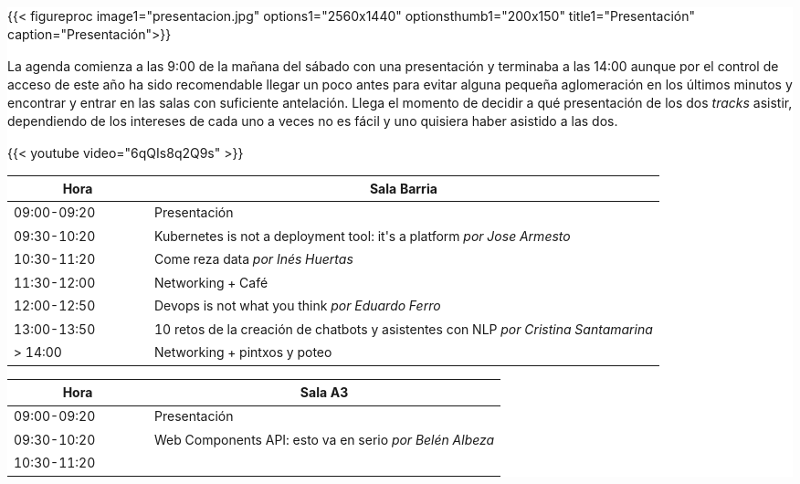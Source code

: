 {{< figureproc
    image1="presentacion.jpg" options1="2560x1440" optionsthumb1="200x150" title1="Presentación"
    caption="Presentación">}}

La agenda comienza a las 9:00 de la mañana del sábado con una presentación y terminaba a las 14:00 aunque por el control de acceso de este año ha sido recomendable llegar un poco antes para evitar alguna pequeña aglomeración en los últimos minutos y encontrar y entrar en las salas con suficiente antelación. Llega el momento de decidir a qué presentación de los dos _tracks_ asistir, dependiendo de los intereses de cada uno a veces no es fácil y uno quisiera haber asistido a las dos.

{{< youtube video="6qQIs8q2Q9s" >}}

<table class="table">
    <thead class="thead-light">
        <th class="thead-light" width="140px">Hora</th>
        <th>Sala Barria </th>
    </thead>
    <tbody>
        <tr>
            <td>09:00-09:20</td>
            <td>Presentación</td>
        </tr>
        <tr>
            <td>09:30-10:20</td>
            <td>Kubernetes is not a deployment tool: it's a platform <em>por Jose Armesto</em></td>
        </tr>
        <tr>
            <td>10:30-11:20</td>
            <td>Come reza data <em>por Inés Huertas</em></td>
        </tr>
        <tr>
            <td>11:30-12:00</td>
            <td>Networking + Café</td>
        </tr>
        <tr>
            <td>12:00-12:50</td>
            <td>Devops is not what you think <em>por Eduardo Ferro</em></td>
        </tr>
        <tr>
            <td>13:00-13:50</td>
            <td>10 retos de la creación de chatbots y asistentes con NLP <em>por Cristina Santamarina</em></td>
        </tr>
        <tr>
            <td>> 14:00</td>
            <td>Networking + pintxos y poteo</td>
        </tr>
    </tbody>
</table>

<table class="table">
    <thead class="thead-light">
        <th class="thead-light" width="140px">Hora</th>
        <th>Sala A3</th>
    </thead>
    <tbody>
        <tr>
            <td>09:00-09:20</td>
            <td>Presentación</td>
        </tr>
        <tr>
            <td>09:30-10:20</td>
            <td>Web Components API: esto va en serio <em>por Belén Albeza</em></td>
        </tr>
        <tr>
            <td>10:30-11:20</td>